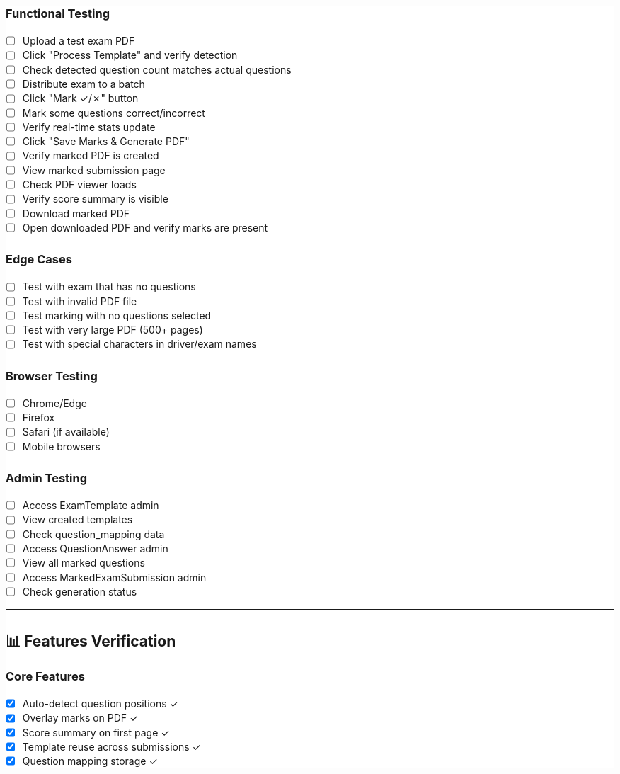 ### Functional Testing
- [ ] Upload a test exam PDF
- [ ] Click "Process Template" and verify detection
- [ ] Check detected question count matches actual questions
- [ ] Distribute exam to a batch
- [ ] Click "Mark ✓/✗" button
- [ ] Mark some questions correct/incorrect
- [ ] Verify real-time stats update
- [ ] Click "Save Marks & Generate PDF"
- [ ] Verify marked PDF is created
- [ ] View marked submission page
- [ ] Check PDF viewer loads
- [ ] Verify score summary is visible
- [ ] Download marked PDF
- [ ] Open downloaded PDF and verify marks are present

### Edge Cases
- [ ] Test with exam that has no questions
- [ ] Test with invalid PDF file
- [ ] Test marking with no questions selected
- [ ] Test with very large PDF (500+ pages)
- [ ] Test with special characters in driver/exam names

### Browser Testing
- [ ] Chrome/Edge
- [ ] Firefox
- [ ] Safari (if available)
- [ ] Mobile browsers

### Admin Testing
- [ ] Access ExamTemplate admin
- [ ] View created templates
- [ ] Check question_mapping data
- [ ] Access QuestionAnswer admin
- [ ] View all marked questions
- [ ] Access MarkedExamSubmission admin
- [ ] Check generation status

---

## 📊 Features Verification

### Core Features
- [x] Auto-detect question positions ✓
- [x] Overlay marks on PDF ✓
- [x] Score summary on first page ✓
- [x] Template reuse across submissions ✓
- [x] Question mapping storage ✓
